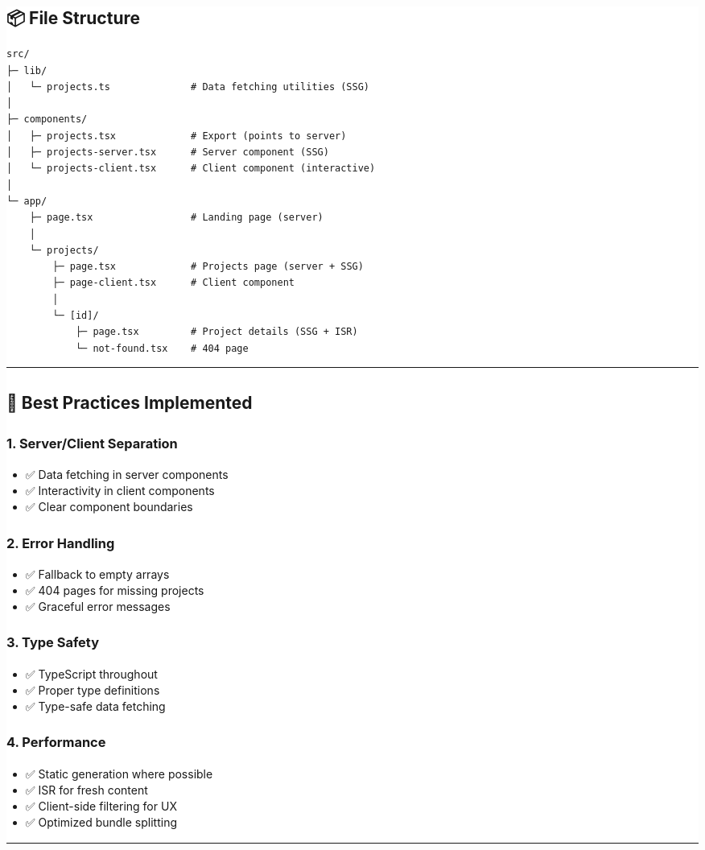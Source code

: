 
## 📦 File Structure

```
src/
├─ lib/
│   └─ projects.ts              # Data fetching utilities (SSG)
│
├─ components/
│   ├─ projects.tsx             # Export (points to server)
│   ├─ projects-server.tsx      # Server component (SSG)
│   └─ projects-client.tsx      # Client component (interactive)
│
└─ app/
    ├─ page.tsx                 # Landing page (server)
    │
    └─ projects/
        ├─ page.tsx             # Projects page (server + SSG)
        ├─ page-client.tsx      # Client component
        │
        └─ [id]/
            ├─ page.tsx         # Project details (SSG + ISR)
            └─ not-found.tsx    # 404 page
```

---

## 🎯 Best Practices Implemented

### **1. Server/Client Separation**
- ✅ Data fetching in server components
- ✅ Interactivity in client components
- ✅ Clear component boundaries

### **2. Error Handling**
- ✅ Fallback to empty arrays
- ✅ 404 pages for missing projects
- ✅ Graceful error messages

### **3. Type Safety**
- ✅ TypeScript throughout
- ✅ Proper type definitions
- ✅ Type-safe data fetching

### **4. Performance**
- ✅ Static generation where possible
- ✅ ISR for fresh content
- ✅ Client-side filtering for UX
- ✅ Optimized bundle splitting

---